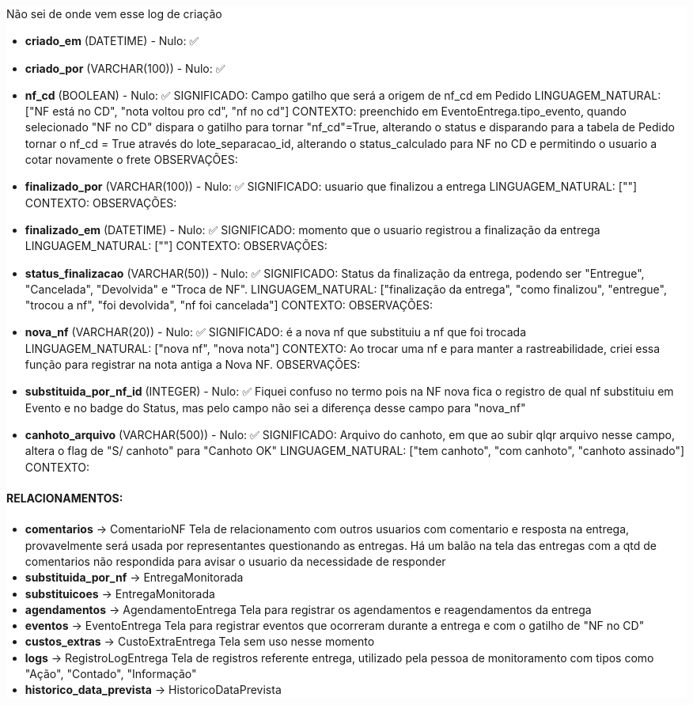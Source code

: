Não sei de onde vem esse log de criação
-    **criado_em** (DATETIME) - Nulo: ✅
-    **criado_por** (VARCHAR(100)) - Nulo: ✅

-    **nf_cd** (BOOLEAN) - Nulo: ✅
SIGNIFICADO: Campo gatilho que será a origem de nf_cd em Pedido
LINGUAGEM_NATURAL: ["NF está no CD", "nota voltou pro cd", "nf no cd"]
CONTEXTO: preenchido em EventoEntrega.tipo_evento, quando selecionado "NF no CD" dispara o gatilho para tornar "nf_cd"=True, alterando o status e disparando para a tabela de Pedido tornar o nf_cd = True através do lote_separacao_id, alterando o status_calculado para NF no CD e permitindo o usuario a cotar novamente o frete 
OBSERVAÇÕES: 

-    **finalizado_por** (VARCHAR(100)) - Nulo: ✅
SIGNIFICADO: usuario que finalizou a entrega
LINGUAGEM_NATURAL: [""]
CONTEXTO: 
OBSERVAÇÕES: 
-    **finalizado_em** (DATETIME) - Nulo: ✅
SIGNIFICADO: momento que o usuario registrou a finalização da entrega
LINGUAGEM_NATURAL: [""]
CONTEXTO: 
OBSERVAÇÕES: 
-    **status_finalizacao** (VARCHAR(50)) - Nulo: ✅
SIGNIFICADO: Status da finalização da entrega, podendo ser "Entregue", "Cancelada", "Devolvida" e "Troca de NF".
LINGUAGEM_NATURAL: ["finalização da entrega", "como finalizou", "entregue", "trocou a nf", "foi devolvida", "nf foi cancelada"]
CONTEXTO: 
OBSERVAÇÕES: 
-    **nova_nf** (VARCHAR(20)) - Nulo: ✅
SIGNIFICADO: é a nova nf que substituiu a nf que foi trocada  
LINGUAGEM_NATURAL: ["nova nf", "nova nota"]
CONTEXTO: Ao trocar uma nf e para manter a rastreabilidade, criei essa função para registrar na nota antiga a Nova NF.
OBSERVAÇÕES: 

-    **substituida_por_nf_id** (INTEGER) - Nulo: ✅
Fiquei confuso no termo pois na NF nova fica o registro de qual nf substituiu em Evento e no badge do Status, mas pelo campo não sei a diferença desse campo para "nova_nf"
-    **canhoto_arquivo** (VARCHAR(500)) - Nulo: ✅
SIGNIFICADO: Arquivo do canhoto, em que ao subir qlqr arquivo nesse campo, altera o flag de "S/ canhoto" para "Canhoto OK"
LINGUAGEM_NATURAL: ["tem canhoto", "com canhoto", "canhoto assinado"]
CONTEXTO:



#### RELACIONAMENTOS:
- **comentarios** → ComentarioNF
Tela de relacionamento com outros usuarios com comentario e resposta na entrega, provavelmente será usada por representantes questionando as entregas.
Há um balão na tela das entregas com a qtd de comentarios não respondida para avisar o usuario da necessidade de responder
- **substituida_por_nf** → EntregaMonitorada
- **substituicoes** → EntregaMonitorada
- **agendamentos** → AgendamentoEntrega
Tela para registrar os agendamentos e reagendamentos da entrega
- **eventos** → EventoEntrega
Tela para registrar eventos que ocorreram durante a entrega e com o gatilho de "NF no CD" 
- **custos_extras** → CustoExtraEntrega
Tela sem uso nesse momento
- **logs** → RegistroLogEntrega
Tela de registros referente entrega, utilizado pela pessoa de monitoramento com tipos como "Ação", "Contado", "Informação"
- **historico_data_prevista** → HistoricoDataPrevista
